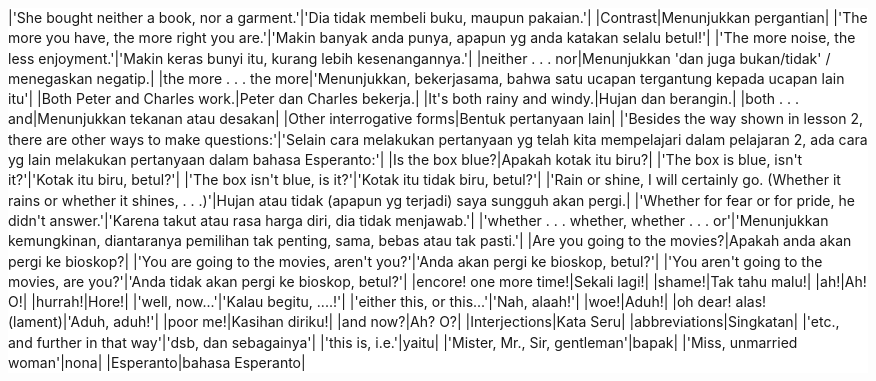 |'She bought neither a book, nor a garment.'|'Dia tidak membeli buku, maupun pakaian.'|
|Contrast|Menunjukkan pergantian|
|'The more you have, the more right you are.'|'Makin banyak anda punya, apapun yg anda katakan selalu betul!'|
|'The more noise, the less enjoyment.'|'Makin keras bunyi itu, kurang lebih kesenangannya.'|
|neither . . . nor|Menunjukkan 'dan juga bukan/tidak' / menegaskan negatip.|
|the more . . . the more|'Menunjukkan, bekerjasama, bahwa satu ucapan tergantung kepada ucapan lain itu'|
|Both Peter and Charles work.|Peter dan Charles bekerja.|
|It's both rainy and windy.|Hujan dan berangin.|
|both . . . and|Menunjukkan tekanan atau desakan|
|Other interrogative forms|Bentuk pertanyaan lain|
|'Besides the way shown in lesson 2, there are other ways to make questions:'|'Selain cara melakukan pertanyaan yg telah kita mempelajari dalam pelajaran 2, ada cara yg lain melakukan pertanyaan dalam bahasa Esperanto:'|
|Is the box blue?|Apakah kotak itu biru?|
|'The box is blue, isn't it?'|'Kotak itu biru, betul?'|
|'The box isn't blue, is it?'|'Kotak itu tidak biru, betul?'|
|'Rain or shine, I will certainly go. (Whether it rains or whether it shines, . . .)'|Hujan atau tidak (apapun yg terjadi) saya sungguh akan pergi.|
|'Whether for fear or for pride, he didn't answer.'|'Karena takut atau rasa harga diri, dia tidak menjawab.'|
|'whether . . . whether, whether . . . or'|'Menunjukkan kemungkinan, diantaranya pemilihan tak penting, sama, bebas atau tak pasti.'|
|Are you going to the movies?|Apakah anda akan pergi ke bioskop?|
|'You are going to the movies, aren't you?'|'Anda akan pergi ke bioskop, betul?'|
|'You aren't going to the movies, are you?'|'Anda tidak akan pergi ke bioskop, betul?'|
|encore! one more time!|Sekali lagi!|
|shame!|Tak tahu malu!|
|ah!|Ah! O!|
|hurrah!|Hore!|
|'well, now...'|'Kalau begitu, ....!'|
|'either this, or this...'|'Nah, alaah!'|
|woe!|Aduh!|
|oh dear! alas! (lament)|'Aduh, aduh!'|
|poor me!|Kasihan diriku!|
|and now?|Ah? O?|
|Interjections|Kata Seru|
|abbreviations|Singkatan|
|'etc., and further in that way'|'dsb, dan sebagainya'|
|'this is, i.e.'|yaitu|
|'Mister, Mr., Sir, gentleman'|bapak|
|'Miss, unmarried woman'|nona|
|Esperanto|bahasa Esperanto|